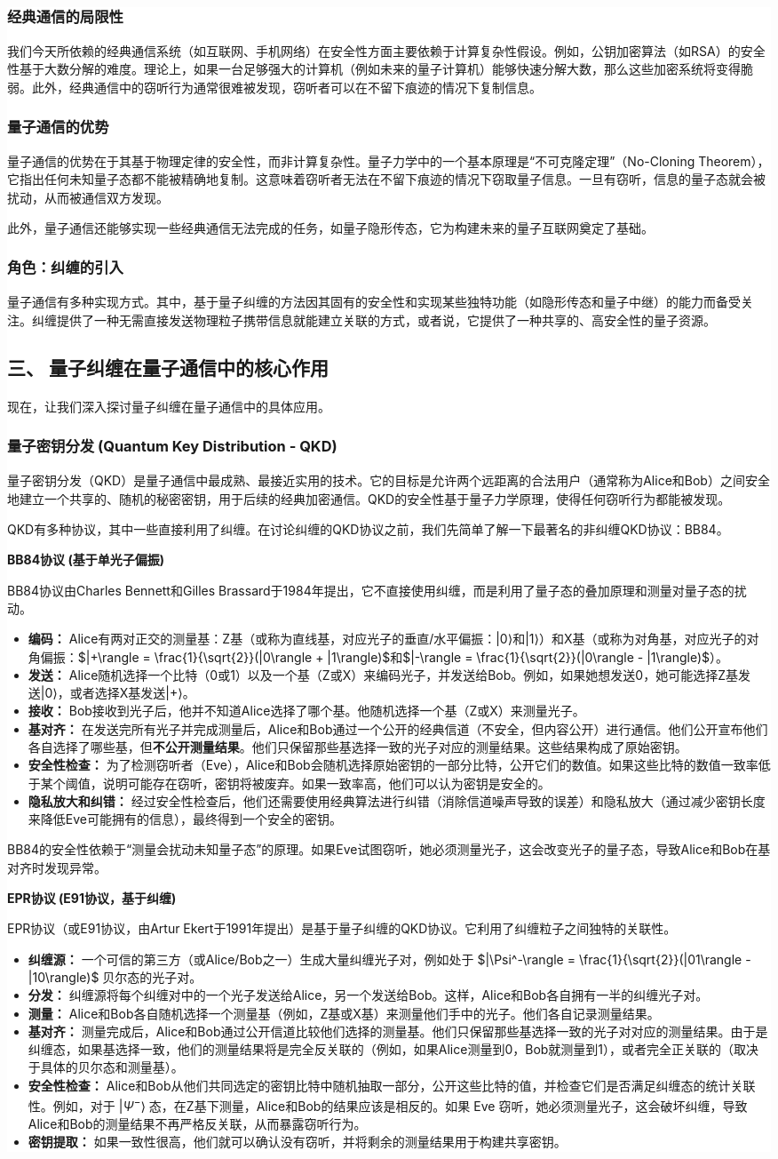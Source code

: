 ### 经典通信的局限性

我们今天所依赖的经典通信系统（如互联网、手机网络）在安全性方面主要依赖于计算复杂性假设。例如，公钥加密算法（如RSA）的安全性基于大数分解的难度。理论上，如果一台足够强大的计算机（例如未来的量子计算机）能够快速分解大数，那么这些加密系统将变得脆弱。此外，经典通信中的窃听行为通常很难被发现，窃听者可以在不留下痕迹的情况下复制信息。

### 量子通信的优势

量子通信的优势在于其基于物理定律的安全性，而非计算复杂性。量子力学中的一个基本原理是“不可克隆定理”（No-Cloning Theorem），它指出任何未知量子态都不能被精确地复制。这意味着窃听者无法在不留下痕迹的情况下窃取量子信息。一旦有窃听，信息的量子态就会被扰动，从而被通信双方发现。

此外，量子通信还能够实现一些经典通信无法完成的任务，如量子隐形传态，它为构建未来的量子互联网奠定了基础。

### 角色：纠缠的引入

量子通信有多种实现方式。其中，基于量子纠缠的方法因其固有的安全性和实现某些独特功能（如隐形传态和量子中继）的能力而备受关注。纠缠提供了一种无需直接发送物理粒子携带信息就能建立关联的方式，或者说，它提供了一种共享的、高安全性的量子资源。

## 三、 量子纠缠在量子通信中的核心作用

现在，让我们深入探讨量子纠缠在量子通信中的具体应用。

### 量子密钥分发 (Quantum Key Distribution - QKD)

量子密钥分发（QKD）是量子通信中最成熟、最接近实用的技术。它的目标是允许两个远距离的合法用户（通常称为Alice和Bob）之间安全地建立一个共享的、随机的秘密密钥，用于后续的经典加密通信。QKD的安全性基于量子力学原理，使得任何窃听行为都能被发现。

QKD有多种协议，其中一些直接利用了纠缠。在讨论纠缠的QKD协议之前，我们先简单了解一下最著名的非纠缠QKD协议：BB84。

**BB84协议 (基于单光子偏振)**

BB84协议由Charles Bennett和Gilles Brassard于1984年提出，它不直接使用纠缠，而是利用了量子态的叠加原理和测量对量子态的扰动。
*   **编码：** Alice有两对正交的测量基：Z基（或称为直线基，对应光子的垂直/水平偏振：$|0\rangle$和$|1\rangle$）和X基（或称为对角基，对应光子的对角偏振：$|+\rangle = \frac{1}{\sqrt{2}}(|0\rangle + |1\rangle)$和$|-\rangle = \frac{1}{\sqrt{2}}(|0\rangle - |1\rangle)$）。
*   **发送：** Alice随机选择一个比特（0或1）以及一个基（Z或X）来编码光子，并发送给Bob。例如，如果她想发送0，她可能选择Z基发送$|0\rangle$，或者选择X基发送$|+\rangle$。
*   **接收：** Bob接收到光子后，他并不知道Alice选择了哪个基。他随机选择一个基（Z或X）来测量光子。
*   **基对齐：** 在发送完所有光子并完成测量后，Alice和Bob通过一个公开的经典信道（不安全，但内容公开）进行通信。他们公开宣布他们各自选择了哪些基，但**不公开测量结果**。他们只保留那些基选择一致的光子对应的测量结果。这些结果构成了原始密钥。
*   **安全性检查：** 为了检测窃听者（Eve），Alice和Bob会随机选择原始密钥的一部分比特，公开它们的数值。如果这些比特的数值一致率低于某个阈值，说明可能存在窃听，密钥将被废弃。如果一致率高，他们可以认为密钥是安全的。
*   **隐私放大和纠错：** 经过安全性检查后，他们还需要使用经典算法进行纠错（消除信道噪声导致的误差）和隐私放大（通过减少密钥长度来降低Eve可能拥有的信息），最终得到一个安全的密钥。

BB84的安全性依赖于“测量会扰动未知量子态”的原理。如果Eve试图窃听，她必须测量光子，这会改变光子的量子态，导致Alice和Bob在基对齐时发现异常。

**EPR协议 (E91协议，基于纠缠)**

EPR协议（或E91协议，由Artur Ekert于1991年提出）是基于量子纠缠的QKD协议。它利用了纠缠粒子之间独特的关联性。

*   **纠缠源：** 一个可信的第三方（或Alice/Bob之一）生成大量纠缠光子对，例如处于 $|\Psi^-\rangle = \frac{1}{\sqrt{2}}(|01\rangle - |10\rangle)$ 贝尔态的光子对。
*   **分发：** 纠缠源将每个纠缠对中的一个光子发送给Alice，另一个发送给Bob。这样，Alice和Bob各自拥有一半的纠缠光子对。
*   **测量：** Alice和Bob各自随机选择一个测量基（例如，Z基或X基）来测量他们手中的光子。他们各自记录测量结果。
*   **基对齐：** 测量完成后，Alice和Bob通过公开信道比较他们选择的测量基。他们只保留那些基选择一致的光子对对应的测量结果。由于是纠缠态，如果基选择一致，他们的测量结果将是完全反关联的（例如，如果Alice测量到0，Bob就测量到1），或者完全正关联的（取决于具体的贝尔态和测量基）。
*   **安全性检查：** Alice和Bob从他们共同选定的密钥比特中随机抽取一部分，公开这些比特的值，并检查它们是否满足纠缠态的统计关联性。例如，对于 $|\Psi^-\rangle$ 态，在Z基下测量，Alice和Bob的结果应该是相反的。如果 Eve 窃听，她必须测量光子，这会破坏纠缠，导致Alice和Bob的测量结果不再严格反关联，从而暴露窃听行为。
*   **密钥提取：** 如果一致性很高，他们就可以确认没有窃听，并将剩余的测量结果用于构建共享密钥。

